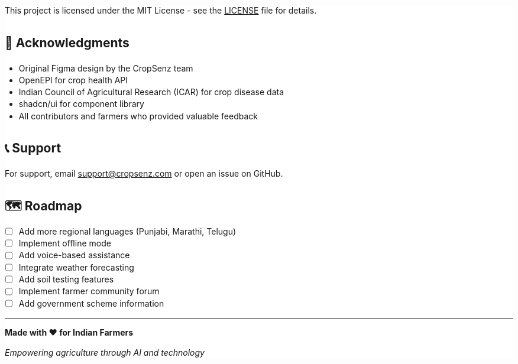 This project is licensed under the MIT License - see the [LICENSE](LICENSE) file for details.

## 🙏 Acknowledgments

- Original Figma design by the CropSenz team
- OpenEPI for crop health API
- Indian Council of Agricultural Research (ICAR) for crop disease data
- shadcn/ui for component library
- All contributors and farmers who provided valuable feedback

## 📞 Support

For support, email support@cropsenz.com or open an issue on GitHub.

## 🗺️ Roadmap

- [ ] Add more regional languages (Punjabi, Marathi, Telugu)
- [ ] Implement offline mode
- [ ] Add voice-based assistance
- [ ] Integrate weather forecasting
- [ ] Add soil testing features
- [ ] Implement farmer community forum
- [ ] Add government scheme information

---

**Made with ❤️ for Indian Farmers**

*Empowering agriculture through AI and technology*
